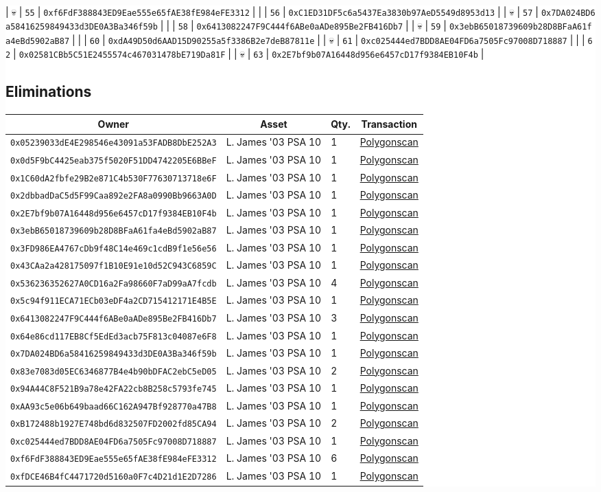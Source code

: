 | 💀 | `55` | `0xf6FdF388843ED9Eae555e65fAE38fE984eFE3312` |
|  | `56` | `0xC1ED31DF5c6a5437Ea3830b97AeD5549d8953d13` |
| 💀 | `57` | `0x7DA024BD6a58416259849433d3DE0A3Ba346f59b` |
|  | `58` | `0x6413082247F9C444f6ABe0aADe895Be2FB416Db7` |
| 💀 | `59` | `0x3ebB65018739609b28D8BFaA61fa4eBd5902aB87` |
|  | `60` | `0xdA49D50d6AAD15D90255a5f3386B2e7deB87811e` |
| 💀 | `61` | `0xc025444ed7BDD8AE04FD6a7505Fc97008D718887` |
|  | `62` | `0x02581CBb5C51E2455574c467031478bE719Da81F` |
| 💀 | `63` | `0x2E7bf9b07A16448d956e6457cD17f9384EB10F4b` |


## Eliminations

| Owner | Asset | Qty. | Transaction |
| --- | --- | --- | --- |
| `0x05239033dE4E298546e43091a53FADB8DbE252A3` | L. James '03 PSA 10 | 1 | [Polygonscan](https://polygonscan.com/tx/0x2c02683512ba205defdb30816383fd3d0017e1a5cfdaaa4913a6cd0cb65d18be) |
| `0x0d5F9bC4425eab375f5020F51DD4742205E6BBeF` | L. James '03 PSA 10 | 1 | [Polygonscan](https://polygonscan.com/tx/0x2072cad2db1eb257b4b2d374db44d4b9e524708fbb7c904e7253a5f3961dc463) |
| `0x1C60dA2fbfe29B2e871C4b530F77630713718e6F` | L. James '03 PSA 10 | 1 | [Polygonscan](https://polygonscan.com/tx/0xe4ffcd4df450382cf945594f200fcc677d752f88de5b39044f2d2b62879a4524) |
| `0x2dbbadDaC5d5F99Caa892e2FA8a0990Bb9663A0D` | L. James '03 PSA 10 | 1 | [Polygonscan](https://polygonscan.com/tx/0xc5a31acde8b8041d53b795d17c861557f3caa64d4fe9b9b647e80a3b29437fce) |
| `0x2E7bf9b07A16448d956e6457cD17f9384EB10F4b` | L. James '03 PSA 10 | 1 | [Polygonscan](https://polygonscan.com/tx/0xbd8b78d03caf0c8373effb946ab93af5c723ec1424a169ea7e48bc5e41fbd8ff) |
| `0x3ebB65018739609b28D8BFaA61fa4eBd5902aB87` | L. James '03 PSA 10 | 1 | [Polygonscan](https://polygonscan.com/tx/0xb44fff626c4cf4b04661320c3d7feec469a28acdaa81ee960acf921ff970091f) |
| `0x3FD986EA4767cDb9f48C14e469c1cdB9f1e56e56` | L. James '03 PSA 10 | 1 | [Polygonscan](https://polygonscan.com/tx/0x0dfc482f074aee05edf891b08e029e4fa7c18ca26d4f8f4a24e97f87e649b4c0) |
| `0x43CAa2a428175097f1B10E91e10d52C943C6859C` | L. James '03 PSA 10 | 1 | [Polygonscan](https://polygonscan.com/tx/0x454badc0dbcb0f6378f06a459fd4449b6adccc896d59a21a59ec19602a16b1b9) |
| `0x536236352627A0CD16a2Fa98660F7aD99aA7fcdb` | L. James '03 PSA 10 | 4 | [Polygonscan](https://polygonscan.com/tx/0xbc79eae5c78bb7828a5cc7d05fde89ea50aebe3bc724c66742e0960f3c6f8f6e) |
| `0x5c94f911ECA71ECb03eDF4a2CD715412171E4B5E` | L. James '03 PSA 10 | 1 | [Polygonscan](https://polygonscan.com/tx/0xaf529f8efcbec1edd0be2421ff01f727bcfd0928262d4a8e6b8a2b54ff4c9d21) |
| `0x6413082247F9C444f6ABe0aADe895Be2FB416Db7` | L. James '03 PSA 10 | 3 | [Polygonscan](https://polygonscan.com/tx/0xb9e4f8351f7d38bde0ee4f7166c7e077ad8bebf9faca3b75cac6c966ce3f361b) |
| `0x64e86cd117EB8Cf5EdEd3acb75F813c04087e6F8` | L. James '03 PSA 10 | 1 | [Polygonscan](https://polygonscan.com/tx/0xaa44764d8871323c7f4ab0603167ca11bd9310828025e501ee2bf367e6514f07) |
| `0x7DA024BD6a58416259849433d3DE0A3Ba346f59b` | L. James '03 PSA 10 | 1 | [Polygonscan](https://polygonscan.com/tx/0x5e76936695d39ef2d083045fc008d676f55dec64df9fc1bbff94277b09e3e199) |
| `0x83e7083d05EC6346877B4e4b90bDFAC2ebC5eD05` | L. James '03 PSA 10 | 2 | [Polygonscan](https://polygonscan.com/tx/0x1405a9d3e6c2fed53c91fd9266710c5bb8bae5b3164c8328d287f2d7b49a2efc) |
| `0x94A44C8F521B9a78e42FA22cb8B258c5793fe745` | L. James '03 PSA 10 | 1 | [Polygonscan](https://polygonscan.com/tx/0x93671875b0bf2948baa7835eba07aa1be2093b6f5c939f1a3e98a2ca18502a5b) |
| `0xAA93c5e06b649baad66C162A947Bf928770a47B8` | L. James '03 PSA 10 | 1 | [Polygonscan](https://polygonscan.com/tx/0xb8d99e239b5f6f090c0e752876cea6863fc8f43390c1c7dc0bfb237d99231bf2) |
| `0xB172488b1927E748bd6d832507FD2002fd85CA94` | L. James '03 PSA 10 | 2 | [Polygonscan](https://polygonscan.com/tx/0x7c765096b7a164221f2f88385470e17cd5b9b38700c86d5e7d3364ae83a95bdb) |
| `0xc025444ed7BDD8AE04FD6a7505Fc97008D718887` | L. James '03 PSA 10 | 1 | [Polygonscan](https://polygonscan.com/tx/0x16e01220771ab2802013bf57f3b4c8109019f7b4efb902e18e45bf6f8a789dd2) |
| `0xf6FdF388843ED9Eae555e65fAE38fE984eFE3312` | L. James '03 PSA 10 | 6 | [Polygonscan](https://polygonscan.com/tx/0xa8aefd861eea191ac9cfddcd43a37fc6b249ed3e32e4a2b670a3ecf4fedccfa2) |
| `0xfDCE46B4fC4471720d5160a0F7c4D21d1E2D7286` | L. James '03 PSA 10 | 1 | [Polygonscan](https://polygonscan.com/tx/0xd727f79d59aafe2d4e0b8a6accfa2b0bc9b320ac62c7a3346f29550283826239) |
